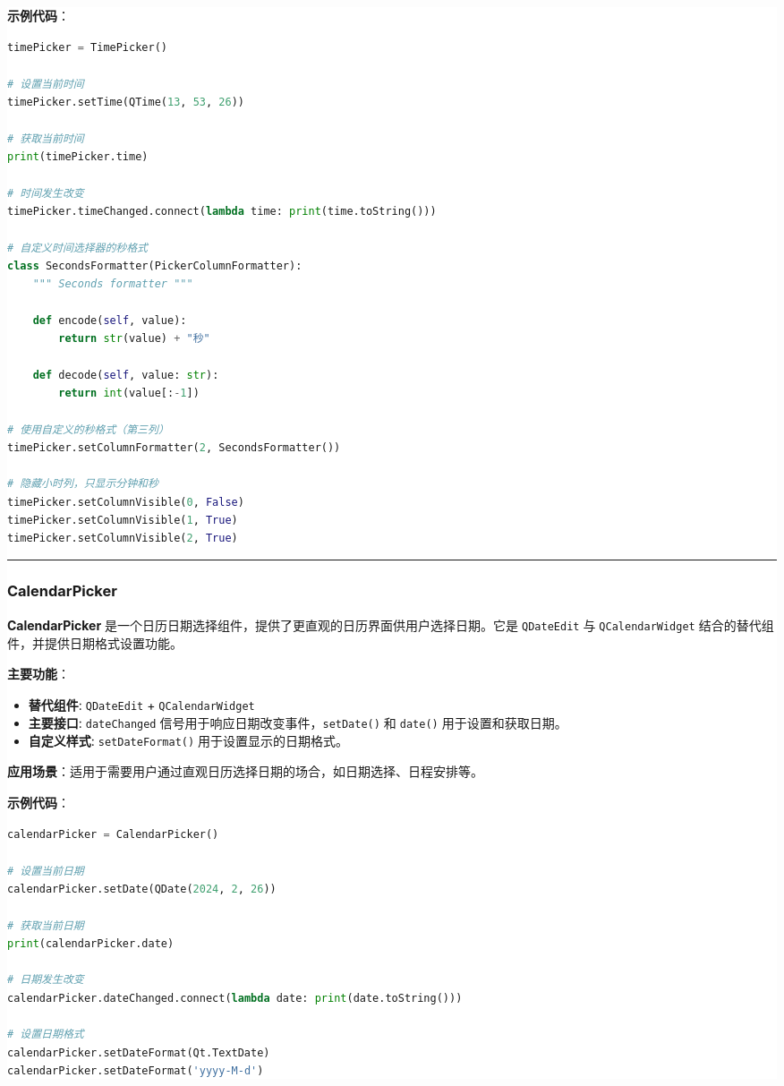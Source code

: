 **示例代码**：

```python
timePicker = TimePicker()

# 设置当前时间
timePicker.setTime(QTime(13, 53, 26))

# 获取当前时间
print(timePicker.time)

# 时间发生改变
timePicker.timeChanged.connect(lambda time: print(time.toString()))

# 自定义时间选择器的秒格式
class SecondsFormatter(PickerColumnFormatter):
    """ Seconds formatter """

    def encode(self, value):
        return str(value) + "秒"

    def decode(self, value: str):
        return int(value[:-1])

# 使用自定义的秒格式（第三列）
timePicker.setColumnFormatter(2, SecondsFormatter())

# 隐藏小时列，只显示分钟和秒
timePicker.setColumnVisible(0, False)
timePicker.setColumnVisible(1, True)
timePicker.setColumnVisible(2, True)
```

------

### **CalendarPicker**

**CalendarPicker** 是一个日历日期选择组件，提供了更直观的日历界面供用户选择日期。它是 `QDateEdit` 与 `QCalendarWidget` 结合的替代组件，并提供日期格式设置功能。

**主要功能**：

- **替代组件**: `QDateEdit` + `QCalendarWidget`
- **主要接口**: `dateChanged` 信号用于响应日期改变事件，`setDate()` 和 `date()` 用于设置和获取日期。
- **自定义样式**: `setDateFormat()` 用于设置显示的日期格式。

**应用场景**：适用于需要用户通过直观日历选择日期的场合，如日期选择、日程安排等。

**示例代码**：

```python
calendarPicker = CalendarPicker()

# 设置当前日期
calendarPicker.setDate(QDate(2024, 2, 26))

# 获取当前日期
print(calendarPicker.date)

# 日期发生改变
calendarPicker.dateChanged.connect(lambda date: print(date.toString()))

# 设置日期格式
calendarPicker.setDateFormat(Qt.TextDate)
calendarPicker.setDateFormat('yyyy-M-d')
```
